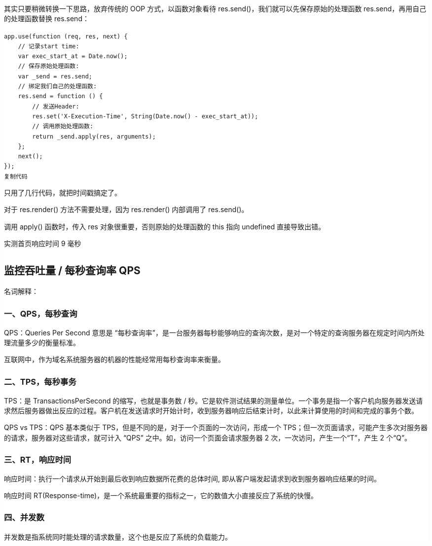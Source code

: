 其实只要稍微转换一下思路，放弃传统的 OOP 方式，以函数对象看待 res.send()，我们就可以先保存原始的处理函数 res.send，再用自己的处理函数替换 res.send：

```
app.use(function (req, res, next) {
    // 记录start time:
    var exec_start_at = Date.now();
    // 保存原始处理函数:
    var _send = res.send;
    // 绑定我们自己的处理函数:
    res.send = function () {
        // 发送Header:
        res.set('X-Execution-Time', String(Date.now() - exec_start_at));
        // 调用原始处理函数:
        return _send.apply(res, arguments);
    };
    next();
});
复制代码
```

只用了几行代码，就把时间戳搞定了。

对于 res.render() 方法不需要处理，因为 res.render() 内部调用了 res.send()。

调用 apply() 函数时，传入 res 对象很重要，否则原始的处理函数的 this 指向 undefined 直接导致出错。

实测首页响应时间 9 毫秒

监控吞吐量 / 每秒查询率 QPS
-----------------

名词解释：

### 一、QPS，每秒查询

QPS：Queries Per Second 意思是 “每秒查询率”，是一台服务器每秒能够响应的查询次数，是对一个特定的查询服务器在规定时间内所处理流量多少的衡量标准。

互联网中，作为域名系统服务器的机器的性能经常用每秒查询率来衡量。

### 二、TPS，每秒事务

TPS：是 TransactionsPerSecond 的缩写，也就是事务数 / 秒。它是软件测试结果的测量单位。一个事务是指一个客户机向服务器发送请求然后服务器做出反应的过程。客户机在发送请求时开始计时，收到服务器响应后结束计时，以此来计算使用的时间和完成的事务个数。

QPS vs TPS：QPS 基本类似于 TPS，但是不同的是，对于一个页面的一次访问，形成一个 TPS；但一次页面请求，可能产生多次对服务器的请求，服务器对这些请求，就可计入 “QPS” 之中。如，访问一个页面会请求服务器 2 次，一次访问，产生一个“T”，产生 2 个“Q”。

### 三、RT，响应时间

响应时间：执行一个请求从开始到最后收到响应数据所花费的总体时间, 即从客户端发起请求到收到服务器响应结果的时间。

响应时间 RT(Response-time)，是一个系统最重要的指标之一，它的数值大小直接反应了系统的快慢。

### 四、并发数

并发数是指系统同时能处理的请求数量，这个也是反应了系统的负载能力。
